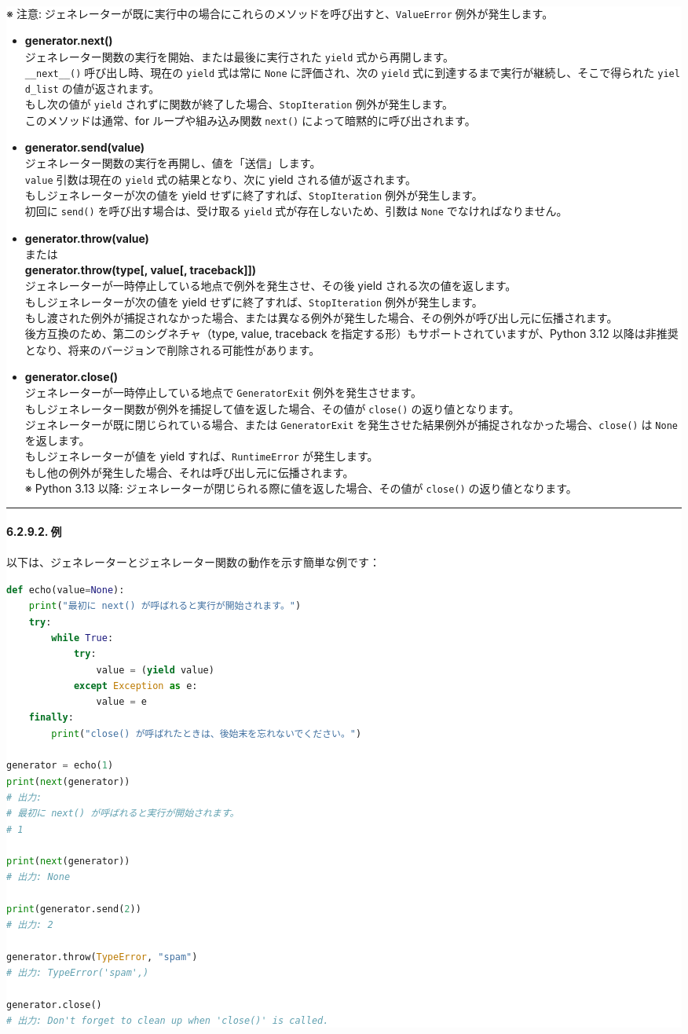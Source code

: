 ※ 注意: ジェネレーターが既に実行中の場合にこれらのメソッドを呼び出すと、`ValueError` 例外が発生します。

- **generator.**next**()**  
  ジェネレーター関数の実行を開始、または最後に実行された `yield` 式から再開します。  
  `__next__()` 呼び出し時、現在の `yield` 式は常に `None` に評価され、次の `yield` 式に到達するまで実行が継続し、そこで得られた `yield_list` の値が返されます。  
  もし次の値が `yield` されずに関数が終了した場合、`StopIteration` 例外が発生します。  
  このメソッドは通常、for ループや組み込み関数 `next()` によって暗黙的に呼び出されます。

- **generator.send(value)**  
  ジェネレーター関数の実行を再開し、値を「送信」します。  
  `value` 引数は現在の `yield` 式の結果となり、次に yield される値が返されます。  
  もしジェネレーターが次の値を yield せずに終了すれば、`StopIteration` 例外が発生します。  
  初回に `send()` を呼び出す場合は、受け取る `yield` 式が存在しないため、引数は `None` でなければなりません。

- **generator.throw(value)**  
  または  
  **generator.throw(type[, value[, traceback]])**  
  ジェネレーターが一時停止している地点で例外を発生させ、その後 yield される次の値を返します。  
  もしジェネレーターが次の値を yield せずに終了すれば、`StopIteration` 例外が発生します。  
  もし渡された例外が捕捉されなかった場合、または異なる例外が発生した場合、その例外が呼び出し元に伝播されます。  
  後方互換のため、第二のシグネチャ（type, value, traceback を指定する形）もサポートされていますが、Python 3.12 以降は非推奨となり、将来のバージョンで削除される可能性があります。

- **generator.close()**  
  ジェネレーターが一時停止している地点で `GeneratorExit` 例外を発生させます。  
  もしジェネレーター関数が例外を捕捉して値を返した場合、その値が `close()` の返り値となります。  
  ジェネレーターが既に閉じられている場合、または `GeneratorExit` を発生させた結果例外が捕捉されなかった場合、`close()` は `None` を返します。  
  もしジェネレーターが値を yield すれば、`RuntimeError` が発生します。  
  もし他の例外が発生した場合、それは呼び出し元に伝播されます。  
  ※ Python 3.13 以降: ジェネレーターが閉じられる際に値を返した場合、その値が `close()` の返り値となります。

---

#### 6.2.9.2. 例

以下は、ジェネレーターとジェネレーター関数の動作を示す簡単な例です：

```python
def echo(value=None):
    print("最初に next() が呼ばれると実行が開始されます。")
    try:
        while True:
            try:
                value = (yield value)
            except Exception as e:
                value = e
    finally:
        print("close() が呼ばれたときは、後始末を忘れないでください。")

generator = echo(1)
print(next(generator))
# 出力:
# 最初に next() が呼ばれると実行が開始されます。
# 1

print(next(generator))
# 出力: None

print(generator.send(2))
# 出力: 2

generator.throw(TypeError, "spam")
# 出力: TypeError('spam',)

generator.close()
# 出力: Don't forget to clean up when 'close()' is called.
```